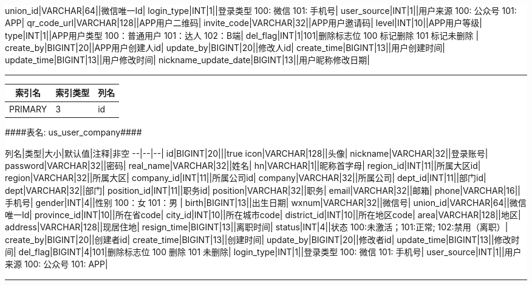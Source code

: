 union_id|VARCHAR|64||微信唯一Id|
login_type|INT|1||登录类型 100: 微信 101: 手机号|
user_source|INT|1||用户来源 100: 公众号 101: APP|
qr_code_url|VARCHAR|128||APP用户二维码|
invite_code|VARCHAR|32||APP用户邀请码|
level|INT|10||APP用户等级|
type|INT|1||APP用户类型 100：普通用户 101：达人 102：B端|
del_flag|INT|1|101|删除标志位 100 标记删除 101 标记未删除 |
create_by|BIGINT|20||APP用户创建人id|
update_by|BIGINT|20||修改人id|
create_time|BIGINT|13||用户创建时间|
update_time|BIGINT|13||用户修改时间|
nickname_update_date|BIGINT|13||用户昵称修改日期|

---
索引名|索引类型|列名
--|--|--|
PRIMARY|3|id

####表名: us_user_company####

列名|类型|大小|默认值|注释|非空
--|--|--|
id|BIGINT|20|||true
icon|VARCHAR|128||头像|
nickname|VARCHAR|32||登录账号|
password|VARCHAR|32||密码|
real_name|VARCHAR|32||姓名|
hn|VARCHAR|1||昵称首字母|
region_id|INT|11||所属大区id|
region|VARCHAR|32||所属大区|
company_id|INT|11||所属公司id|
company|VARCHAR|32||所属公司|
dept_id|INT|11||部门id|
dept|VARCHAR|32||部门|
position_id|INT|11||职务id|
position|VARCHAR|32||职务|
email|VARCHAR|32||邮箱|
phone|VARCHAR|16||手机号|
gender|INT|4||性别 100：女  101：男 |
birth|BIGINT|13||出生日期|
wxnum|VARCHAR|32||微信号|
union_id|VARCHAR|64||微信唯一Id|
province_id|INT|10||所在省code|
city_id|INT|10||所在城市code|
district_id|INT|10||所在地区code|
area|VARCHAR|128||地区|
address|VARCHAR|128||现居住地|
resign_time|BIGINT|13||离职时间|
status|INT|4||状态 100:未激活；101:正常; 102:禁用（离职）|
create_by|BIGINT|20||创建者id|
create_time|BIGINT|13||创建时间|
update_by|BIGINT|20||修改者id|
update_time|BIGINT|13||修改时间|
del_flag|BIGINT|4|101|删除标志位 100 删除 101 未删除|
login_type|INT|1||登录类型 100: 微信 101: 手机号|
user_source|INT|1||用户来源 100: 公众号 101: APP|

---